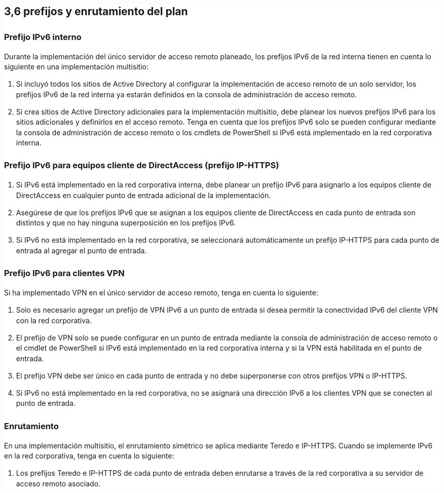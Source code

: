## <a name="36-plan-prefixes-and-routing"></a><a name="bkmk_3_6_IPv6"></a>3,6 prefijos y enrutamiento del plan

### <a name="internal-ipv6-prefix"></a>Prefijo IPv6 interno
Durante la implementación del único servidor de acceso remoto planeado, los prefijos IPv6 de la red interna tienen en cuenta lo siguiente en una implementación multisitio:

1.  Si incluyó todos los sitios de Active Directory al configurar la implementación de acceso remoto de un solo servidor, los prefijos IPv6 de la red interna ya estarán definidos en la consola de administración de acceso remoto.

2.  Si crea sitios de Active Directory adicionales para la implementación multisitio, debe planear los nuevos prefijos IPv6 para los sitios adicionales y definirlos en el acceso remoto. Tenga en cuenta que los prefijos IPv6 solo se pueden configurar mediante la consola de administración de acceso remoto o los cmdlets de PowerShell si IPv6 está implementado en la red corporativa interna.

### <a name="ipv6-prefix-for-directaccess-client-computers-ip-https-prefix"></a>Prefijo IPv6 para equipos cliente de DirectAccess (prefijo IP-HTTPS)

1.  Si IPv6 está implementado en la red corporativa interna, debe planear un prefijo IPv6 para asignarlo a los equipos cliente de DirectAccess en cualquier punto de entrada adicional de la implementación.

2.  Asegúrese de que los prefijos IPv6 que se asignan a los equipos cliente de DirectAccess en cada punto de entrada son distintos y que no hay ninguna superposición en los prefijos IPv6.

3.  Si IPv6 no está implementado en la red corporativa, se seleccionará automáticamente un prefijo IP-HTTPS para cada punto de entrada al agregar el punto de entrada.

### <a name="ipv6-prefix-for-vpn-clients"></a>Prefijo IPv6 para clientes VPN
Si ha implementado VPN en el único servidor de acceso remoto, tenga en cuenta lo siguiente:

1.  Solo es necesario agregar un prefijo de VPN IPv6 a un punto de entrada si desea permitir la conectividad IPv6 del cliente VPN con la red corporativa.

2.  El prefijo de VPN solo se puede configurar en un punto de entrada mediante la consola de administración de acceso remoto o el cmdlet de PowerShell si IPv6 está implementado en la red corporativa interna y si la VPN está habilitada en el punto de entrada.

3.  El prefijo VPN debe ser único en cada punto de entrada y no debe superponerse con otros prefijos VPN o IP-HTTPS.

4.  Si IPv6 no está implementado en la red corporativa, no se asignará una dirección IPv6 a los clientes VPN que se conecten al punto de entrada.

### <a name="routing"></a>Enrutamiento
En una implementación multisitio, el enrutamiento simétrico se aplica mediante Teredo e IP-HTTPS. Cuando se implemente IPv6 en la red corporativa, tenga en cuenta lo siguiente:

1. Los prefijos Teredo e IP-HTTPS de cada punto de entrada deben enrutarse a través de la red corporativa a su servidor de acceso remoto asociado.
